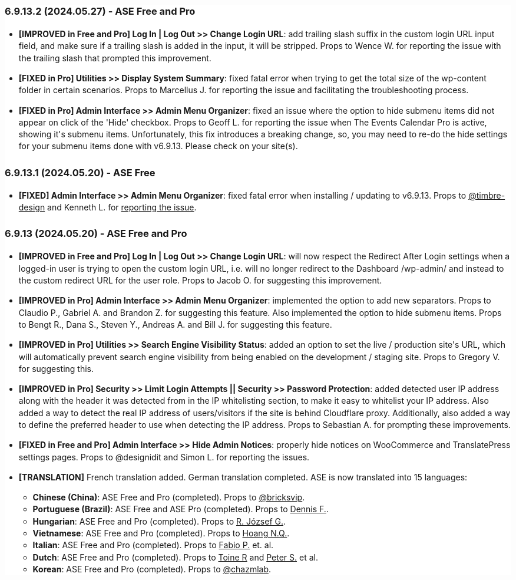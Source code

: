 ### 6.9.13.2 (2024.05.27) - ASE Free and Pro

* **[IMPROVED in Free and Pro] Log In | Log Out >> Change Login URL**: add trailing slash suffix in the custom login URL input field, and make sure if a trailing slash is added in the input, it will be stripped. Props to Wence W. for reporting the issue with the trailing slash that prompted this improvement.

* **[FIXED in Pro] Utilities >> Display System Summary**: fixed fatal error when trying to get the total size of the wp-content folder in certain scenarios. Props to Marcellus J. for reporting the issue and facilitating the troubleshooting process.

* **[FIXED in Pro] Admin Interface >> Admin Menu Organizer**: fixed an issue where the option to hide submenu items did not appear on click of the 'Hide' checkbox. Props to Geoff L. for reporting the issue when The Events Calendar Pro is active, showing it's submenu items. Unfortunately, this fix introduces a breaking change, so, you may need to re-do the hide settings for your submenu items done with v6.9.13. Please check on your site(s).

### 6.9.13.1 (2024.05.20) - ASE Free

* **[FIXED] Admin Interface >> Admin Menu Organizer**: fixed fatal error when installing / updating to v6.9.13. Props to [@timbre-design](https://wordpress.org/support/users/timbre-design/) and Kenneth L. for [reporting the issue](https://wordpress.org/support/topic/fatal-error-4684/).

### 6.9.13 (2024.05.20) - ASE Free and Pro

* **[IMPROVED in Free and Pro] Log In | Log Out >> Change Login URL**: will now respect the Redirect After Login settings when a logged-in user is trying to open the custom login URL, i.e. will no longer redirect to the Dashboard /wp-admin/ and instead to the custom redirect URL for the user role. Props to Jacob O. for suggesting this improvement.

* **[IMPROVED in Pro] Admin Interface >> Admin Menu Organizer**: implemented the option to add new separators. Props to Claudio P., Gabriel A. and Brandon Z. for suggesting this feature. Also implemented the option to hide submenu items. Props to Bengt R., Dana S., Steven Y., Andreas A. and Bill J. for suggesting this feature.

* **[IMPROVED in Pro] Utilities >> Search Engine Visibility Status**: added an option to set the live / production site's URL, which will automatically prevent search engine visibility from being enabled on the development / staging site. Props to Gregory V. for suggesting this.

* **[IMPROVED in Pro] Security >> Limit Login Attempts || Security >> Password Protection**: added detected user IP address along with the header it was detected from in the IP whitelisting section, to make it easy to whitelist your IP address. Also added a way to detect the real IP address of users/visitors if the site is behind Cloudflare proxy. Additionally, also added a way to define the preferred header to use when detecting the IP address. Props to Sebastian A. for prompting these improvements.

* **[FIXED in Free and Pro] Admin Interface >> Hide Admin Notices**: properly hide notices on WooCommerce and TranslatePress settings pages. Props to @designidit and Simon L. for reporting the issues.

* **[TRANSLATION]** French translation added. German translation completed. ASE is now translated into 15 languages:
  * **Chinese (China)**: ASE Free and Pro (completed). Props to [@bricksvip](https://profiles.wordpress.org/bricksvip/).
  * **Portuguese (Brazil)**: ASE Free and ASE Pro (completed). Props to [Dennis F.](https://profiles.wordpress.org/dnn/).
  * **Hungarian**: ASE Free and Pro (completed). Props to [R. József G.](https://profiles.wordpress.org/radicsjg/).
  * **Vietnamese**: ASE Free and Pro (completed). Props to [Hoang N.Q.](https://profiles.wordpress.org/nguyenquanghoang/).
  * **Italian**: ASE Free and Pro (completed). Props to [Fabio P.](https://profiles.wordpress.org/fabioperri/) et. al.
  * **Dutch**: ASE Free and Pro (completed). Props to [Toine R](https://profiles.wordpress.org/toineenzo/) and [Peter S.](https://profiles.wordpress.org/psmits1567/) et al.
  * **Korean**: ASE Free and Pro (completed). Props to [@chazmlab](https://profiles.wordpress.org/chazmlab/).
